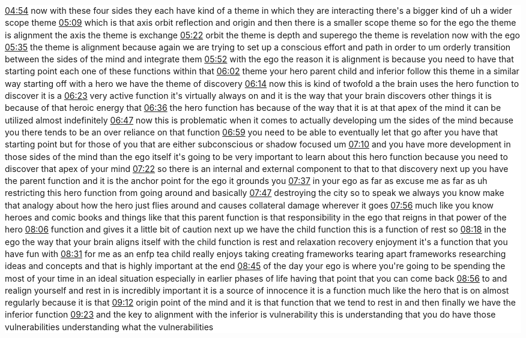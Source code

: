 
[04:54](https://www.youtube.com/watch?v=Ni_1xfd_Kt8&t=284s&t=294) now with these four sides they each have kind of a theme in which they are interacting there's a bigger kind of uh a wider scope theme 
[05:09](https://www.youtube.com/watch?v=Ni_1xfd_Kt8&t=284s&t=309) which is that axis orbit reflection and origin and then there is a smaller scope theme so for the ego the theme is alignment the axis the theme is exchange 
[05:22](https://www.youtube.com/watch?v=Ni_1xfd_Kt8&t=284s&t=322) orbit the theme is depth and superego the theme is revelation now with the ego 
[05:35](https://www.youtube.com/watch?v=Ni_1xfd_Kt8&t=284s&t=335) the theme is alignment because again we are trying to set up a conscious effort and path in order to um orderly transition between the sides of the mind and integrate them 
[05:52](https://www.youtube.com/watch?v=Ni_1xfd_Kt8&t=284s&t=352) with the ego the reason it is alignment is because you need to have that starting point each one of these functions within that 
[06:02](https://www.youtube.com/watch?v=Ni_1xfd_Kt8&t=284s&t=362) theme your hero parent child and inferior follow this theme in a similar way starting off with a hero we have the theme of discovery 
[06:14](https://www.youtube.com/watch?v=Ni_1xfd_Kt8&t=284s&t=374) now this is kind of twofold a the brain uses the hero function to discover it is a 
[06:23](https://www.youtube.com/watch?v=Ni_1xfd_Kt8&t=284s&t=383) very active function it's virtually always on and it is the way that your brain discovers other things it is because of that heroic energy that 
[06:36](https://www.youtube.com/watch?v=Ni_1xfd_Kt8&t=284s&t=396) the hero function has because of the way that it is at that apex of the mind it can be utilized almost indefinitely 
[06:47](https://www.youtube.com/watch?v=Ni_1xfd_Kt8&t=284s&t=407) now this is problematic when it comes to actually developing um the sides of the mind because you there tends to be an over reliance on that function 
[06:59](https://www.youtube.com/watch?v=Ni_1xfd_Kt8&t=284s&t=419) you need to be able to eventually let that go after you have that starting point but for those of you that are either subconscious or shadow focused um 
[07:10](https://www.youtube.com/watch?v=Ni_1xfd_Kt8&t=284s&t=430) and you have more development in those sides of the mind than the ego itself it's going to be very important to learn about this hero function because you need to discover that apex of your mind 
[07:22](https://www.youtube.com/watch?v=Ni_1xfd_Kt8&t=284s&t=442) so there is an internal and external component to that to that discovery next up you have the parent function and it is the anchor point for the ego it grounds you 
[07:37](https://www.youtube.com/watch?v=Ni_1xfd_Kt8&t=284s&t=457) in your ego as far as excuse me as far as uh restricting this hero function from going around and basically 
[07:47](https://www.youtube.com/watch?v=Ni_1xfd_Kt8&t=284s&t=467) destroying the city so to speak we always you know make that analogy about how the hero just flies around and causes collateral damage wherever it goes 
[07:56](https://www.youtube.com/watch?v=Ni_1xfd_Kt8&t=284s&t=476) much like you know heroes and comic books and things like that this parent function is that responsibility in the ego that reigns in that power of the hero 
[08:06](https://www.youtube.com/watch?v=Ni_1xfd_Kt8&t=284s&t=486) function and gives it a little bit of caution next up we have the child function this is a function of rest so 
[08:18](https://www.youtube.com/watch?v=Ni_1xfd_Kt8&t=284s&t=498) in the ego the way that your brain aligns itself with the child function is rest and relaxation recovery enjoyment it's a function that you have fun with 
[08:31](https://www.youtube.com/watch?v=Ni_1xfd_Kt8&t=284s&t=511) for me as an enfp tea child really enjoys taking creating frameworks tearing apart frameworks researching ideas and concepts and that is highly important at the end 
[08:45](https://www.youtube.com/watch?v=Ni_1xfd_Kt8&t=284s&t=525) of the day your ego is where you're going to be spending the most of your time in an ideal situation especially in earlier phases of life having that point that you can come back 
[08:56](https://www.youtube.com/watch?v=Ni_1xfd_Kt8&t=284s&t=536) to and realign yourself and rest in is incredibly important it is a source of innocence it is a function much like the hero that is on almost regularly because it is that 
[09:12](https://www.youtube.com/watch?v=Ni_1xfd_Kt8&t=284s&t=552) origin point of the mind and it is that function that we tend to rest in and then finally we have the inferior function 
[09:23](https://www.youtube.com/watch?v=Ni_1xfd_Kt8&t=284s&t=563) and the key to alignment with the inferior is vulnerability this is understanding that you do have those vulnerabilities understanding what the vulnerabilities 